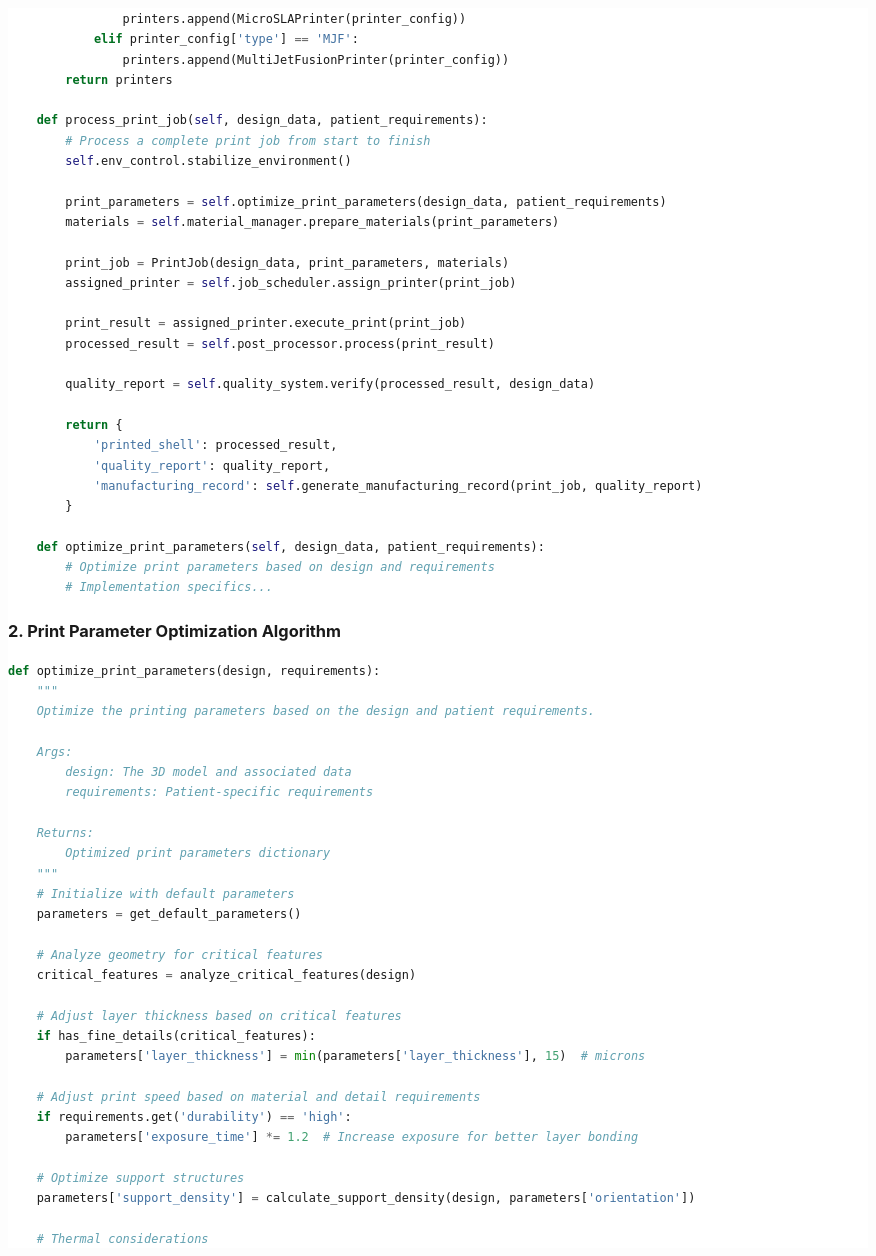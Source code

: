 ```python
                printers.append(MicroSLAPrinter(printer_config))
            elif printer_config['type'] == 'MJF':
                printers.append(MultiJetFusionPrinter(printer_config))
        return printers
    
    def process_print_job(self, design_data, patient_requirements):
        # Process a complete print job from start to finish
        self.env_control.stabilize_environment()
        
        print_parameters = self.optimize_print_parameters(design_data, patient_requirements)
        materials = self.material_manager.prepare_materials(print_parameters)
        
        print_job = PrintJob(design_data, print_parameters, materials)
        assigned_printer = self.job_scheduler.assign_printer(print_job)
        
        print_result = assigned_printer.execute_print(print_job)
        processed_result = self.post_processor.process(print_result)
        
        quality_report = self.quality_system.verify(processed_result, design_data)
        
        return {
            'printed_shell': processed_result,
            'quality_report': quality_report,
            'manufacturing_record': self.generate_manufacturing_record(print_job, quality_report)
        }
    
    def optimize_print_parameters(self, design_data, patient_requirements):
        # Optimize print parameters based on design and requirements
        # Implementation specifics...
```

### 2. Print Parameter Optimization Algorithm

```python
def optimize_print_parameters(design, requirements):
    """
    Optimize the printing parameters based on the design and patient requirements.
    
    Args:
        design: The 3D model and associated data
        requirements: Patient-specific requirements
        
    Returns:
        Optimized print parameters dictionary
    """
    # Initialize with default parameters
    parameters = get_default_parameters()
    
    # Analyze geometry for critical features
    critical_features = analyze_critical_features(design)
    
    # Adjust layer thickness based on critical features
    if has_fine_details(critical_features):
        parameters['layer_thickness'] = min(parameters['layer_thickness'], 15)  # microns
    
    # Adjust print speed based on material and detail requirements
    if requirements.get('durability') == 'high':
        parameters['exposure_time'] *= 1.2  # Increase exposure for better layer bonding
    
    # Optimize support structures
    parameters['support_density'] = calculate_support_density(design, parameters['orientation'])
    
    # Thermal considerations
```